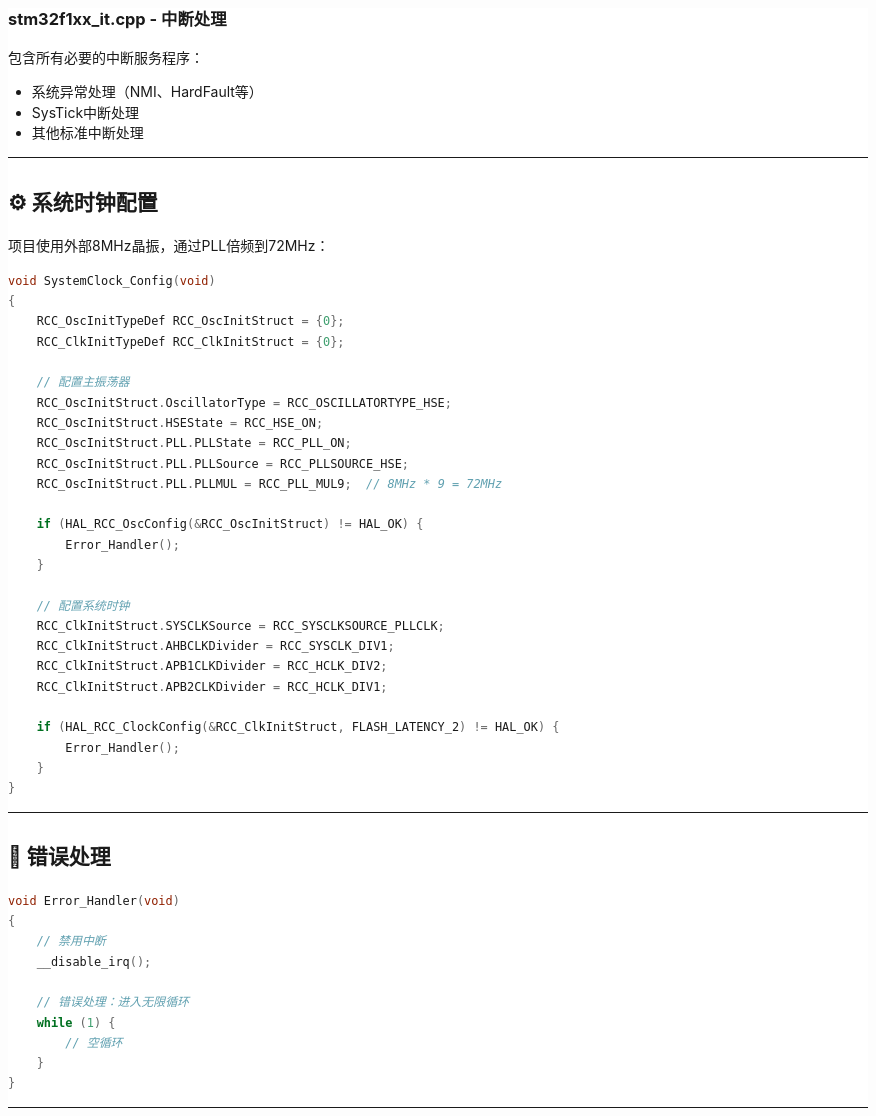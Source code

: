 ### **stm32f1xx_it.cpp - 中断处理**

包含所有必要的中断服务程序：
- 系统异常处理（NMI、HardFault等）
- SysTick中断处理
- 其他标准中断处理

---

## ⚙️ 系统时钟配置

项目使用外部8MHz晶振，通过PLL倍频到72MHz：

```cpp
void SystemClock_Config(void)
{
    RCC_OscInitTypeDef RCC_OscInitStruct = {0};
    RCC_ClkInitTypeDef RCC_ClkInitStruct = {0};
    
    // 配置主振荡器
    RCC_OscInitStruct.OscillatorType = RCC_OSCILLATORTYPE_HSE;
    RCC_OscInitStruct.HSEState = RCC_HSE_ON;
    RCC_OscInitStruct.PLL.PLLState = RCC_PLL_ON;
    RCC_OscInitStruct.PLL.PLLSource = RCC_PLLSOURCE_HSE;
    RCC_OscInitStruct.PLL.PLLMUL = RCC_PLL_MUL9;  // 8MHz * 9 = 72MHz
    
    if (HAL_RCC_OscConfig(&RCC_OscInitStruct) != HAL_OK) {
        Error_Handler();
    }
    
    // 配置系统时钟
    RCC_ClkInitStruct.SYSCLKSource = RCC_SYSCLKSOURCE_PLLCLK;
    RCC_ClkInitStruct.AHBCLKDivider = RCC_SYSCLK_DIV1;
    RCC_ClkInitStruct.APB1CLKDivider = RCC_HCLK_DIV2;
    RCC_ClkInitStruct.APB2CLKDivider = RCC_HCLK_DIV1;
    
    if (HAL_RCC_ClockConfig(&RCC_ClkInitStruct, FLASH_LATENCY_2) != HAL_OK) {
        Error_Handler();
    }
}
```

---

## 🐛 错误处理

```cpp
void Error_Handler(void)
{
    // 禁用中断
    __disable_irq();
    
    // 错误处理：进入无限循环
    while (1) {
        // 空循环
    }
}
```

---